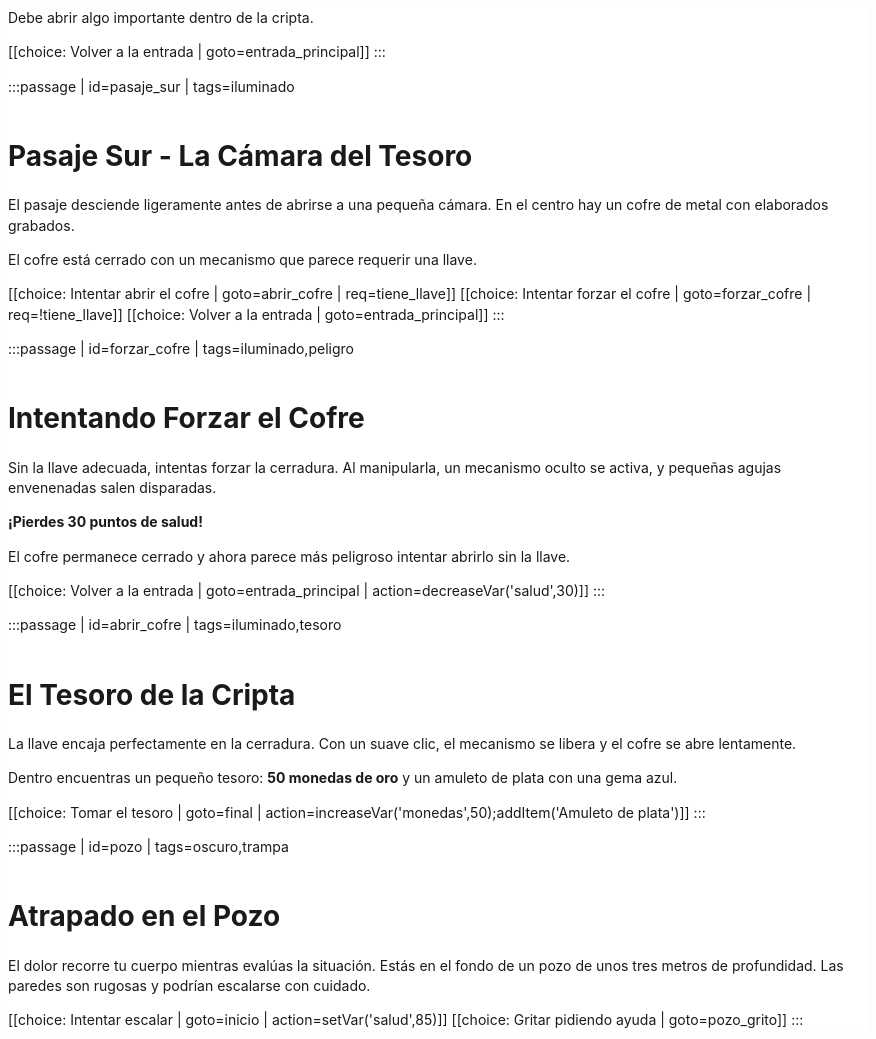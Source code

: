 Debe abrir algo importante dentro de la cripta.

[[choice: Volver a la entrada | goto=entrada_principal]]
:::

:::passage | id=pasaje_sur | tags=iluminado
# Pasaje Sur - La Cámara del Tesoro

El pasaje desciende ligeramente antes de abrirse a una pequeña cámara. En el centro hay un cofre de metal con elaborados grabados.

El cofre está cerrado con un mecanismo que parece requerir una llave.

[[choice: Intentar abrir el cofre | goto=abrir_cofre | req=tiene_llave]]
[[choice: Intentar forzar el cofre | goto=forzar_cofre | req=!tiene_llave]]
[[choice: Volver a la entrada | goto=entrada_principal]]
:::

:::passage | id=forzar_cofre | tags=iluminado,peligro
# Intentando Forzar el Cofre

Sin la llave adecuada, intentas forzar la cerradura. Al manipularla, un mecanismo oculto se activa, y pequeñas agujas envenenadas salen disparadas.

**¡Pierdes 30 puntos de salud!**

El cofre permanece cerrado y ahora parece más peligroso intentar abrirlo sin la llave.

[[choice: Volver a la entrada | goto=entrada_principal | action=decreaseVar('salud',30)]]
:::

:::passage | id=abrir_cofre | tags=iluminado,tesoro
# El Tesoro de la Cripta

La llave encaja perfectamente en la cerradura. Con un suave clic, el mecanismo se libera y el cofre se abre lentamente.

Dentro encuentras un pequeño tesoro: **50 monedas de oro** y un amuleto de plata con una gema azul.

[[choice: Tomar el tesoro | goto=final | action=increaseVar('monedas',50);addItem('Amuleto de plata')]]
:::

:::passage | id=pozo | tags=oscuro,trampa
# Atrapado en el Pozo

El dolor recorre tu cuerpo mientras evalúas la situación. Estás en el fondo de un pozo de unos tres metros de profundidad. Las paredes son rugosas y podrían escalarse con cuidado.

[[choice: Intentar escalar | goto=inicio | action=setVar('salud',85)]]
[[choice: Gritar pidiendo ayuda | goto=pozo_grito]]
:::
